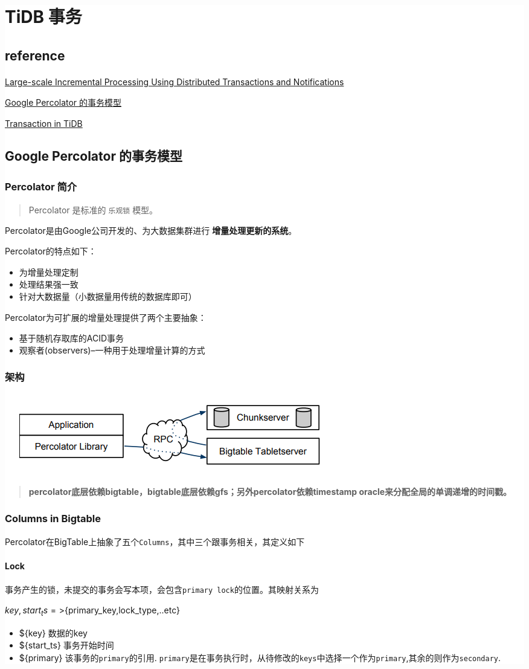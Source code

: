 # TiDB 事务

## reference

[Large-scale Incremental Processing Using Distributed Transactions and Notifications](https://www.usenix.org/legacy/event/osdi10/tech/full_papers/Peng.pdf)

[Google Percolator 的事务模型](http://andremouche.github.io/transaction/percolator.html)

[Transaction in TiDB](https://andremouche.github.io/tidb/transaction_in_tidb.html)

## Google Percolator 的事务模型

### Percolator 简介

> Percolator 是标准的 `乐观锁` 模型。

Percolator是由Google公司开发的、为大数据集群进行 **增量处理更新的系统**。

Percolator的特点如下：

- 为增量处理定制
- 处理结果强一致
- 针对大数据量（小数据量用传统的数据库即可）

Percolator为可扩展的增量处理提供了两个主要抽象：

- 基于随机存取库的ACID事务
- 观察者(observers)–一种用于处理增量计算的方式

### 架构

![1604060018_53_w558_h131](./1604060018_53_w558_h131.png)

> **percolator底层依赖bigtable，bigtable底层依赖gfs；另外percolator依赖timestamp oracle来分配全局的单调递增的时间戳。**

### Columns in Bigtable

Percolator在BigTable上抽象了五个`Columns`，其中三个跟事务相关，其定义如下

#### Lock

事务产生的锁，未提交的事务会写本项，会包含`primary lock`的位置。其映射关系为

${key,start_ts}=>${primary_key,lock_type,..etc}

- ${key} 数据的key
- ${start_ts} 事务开始时间
- ${primary} 该事务的`primary`的引用. `primary`是在事务执行时，从待修改的`keys`中选择一个作为`primary`,其余的则作为`secondary`.
